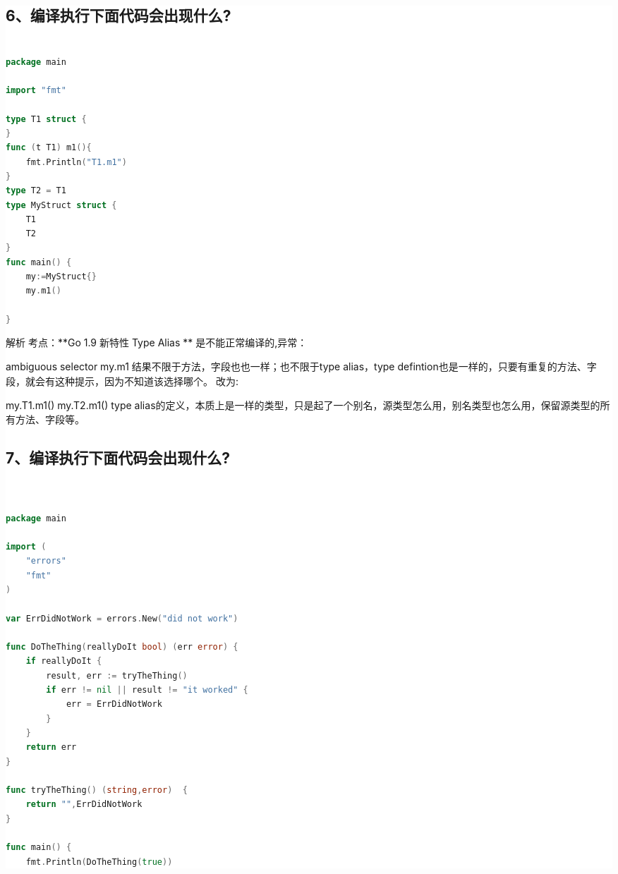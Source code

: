 ## 6、编译执行下面代码会出现什么?
```go

package main

import "fmt"

type T1 struct {
}
func (t T1) m1(){
    fmt.Println("T1.m1")
}
type T2 = T1
type MyStruct struct {
    T1
    T2
}
func main() {
    my:=MyStruct{}
    my.m1()

}
```
解析
考点：**Go 1.9 新特性 Type Alias **
是不能正常编译的,异常：

ambiguous selector my.m1
结果不限于方法，字段也也一样；也不限于type alias，type defintion也是一样的，只要有重复的方法、字段，就会有这种提示，因为不知道该选择哪个。 改为:

my.T1.m1()
my.T2.m1()
type alias的定义，本质上是一样的类型，只是起了一个别名，源类型怎么用，别名类型也怎么用，保留源类型的所有方法、字段等。

## 7、编译执行下面代码会出现什么?
```go


package main

import (
    "errors"
    "fmt"
)

var ErrDidNotWork = errors.New("did not work")

func DoTheThing(reallyDoIt bool) (err error) {
    if reallyDoIt {
        result, err := tryTheThing()
        if err != nil || result != "it worked" {
            err = ErrDidNotWork
        }
    }
    return err
}

func tryTheThing() (string,error)  {
    return "",ErrDidNotWork
}

func main() {
    fmt.Println(DoTheThing(true))
```